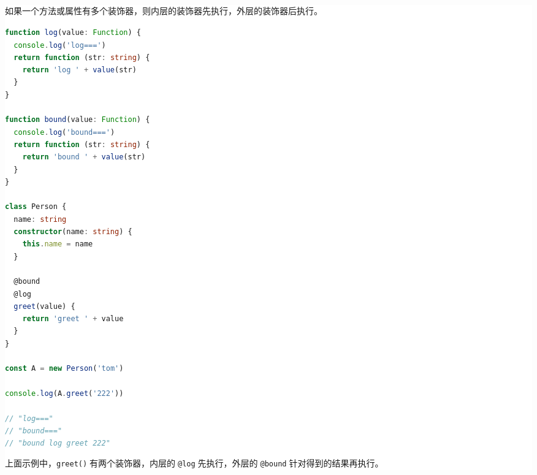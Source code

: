 如果一个方法或属性有多个装饰器，则内层的装饰器先执行，外层的装饰器后执行。

```ts
function log(value: Function) {
  console.log('log===')
  return function (str: string) {
    return 'log ' + value(str)
  }
}

function bound(value: Function) {
  console.log('bound===')
  return function (str: string) {
    return 'bound ' + value(str)
  }
}

class Person {
  name: string
  constructor(name: string) {
    this.name = name
  }

  @bound
  @log
  greet(value) {
    return 'greet ' + value
  }
}

const A = new Person('tom')

console.log(A.greet('222'))

// "log==="
// "bound==="
// "bound log greet 222"
```

上面示例中，`greet()` 有两个装饰器，内层的 `@log` 先执行，外层的 `@bound` 针对得到的结果再执行。

